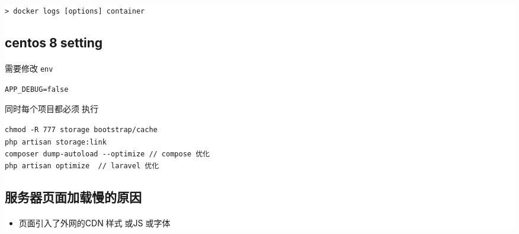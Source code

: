     > docker logs [options] container

## centos 8 setting

需要修改 `env`
    
    APP_DEBUG=false
    
同时每个项目都必须 执行
    
    chmod -R 777 storage bootstrap/cache
    php artisan storage:link
    composer dump-autoload --optimize // compose 优化
    php artisan optimize  // laravel 优化

## 服务器页面加载慢的原因

- 页面引入了外网的CDN 样式  或JS  或字体
